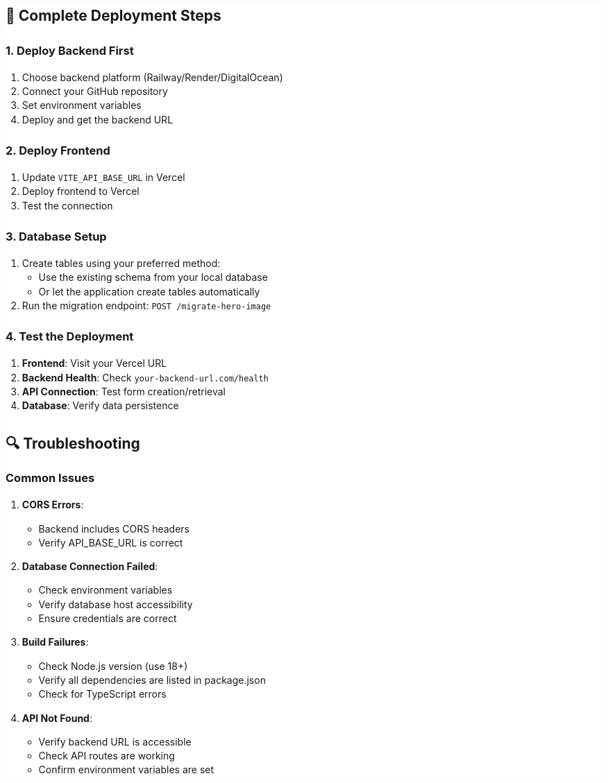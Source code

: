 ## 🚀 Complete Deployment Steps

### 1. Deploy Backend First

1. Choose backend platform (Railway/Render/DigitalOcean)
2. Connect your GitHub repository
3. Set environment variables
4. Deploy and get the backend URL

### 2. Deploy Frontend

1. Update `VITE_API_BASE_URL` in Vercel
2. Deploy frontend to Vercel
3. Test the connection

### 3. Database Setup

1. Create tables using your preferred method:
   - Use the existing schema from your local database
   - Or let the application create tables automatically
2. Run the migration endpoint: `POST /migrate-hero-image`

### 4. Test the Deployment

1. **Frontend**: Visit your Vercel URL
2. **Backend Health**: Check `your-backend-url.com/health`
3. **API Connection**: Test form creation/retrieval
4. **Database**: Verify data persistence

## 🔍 Troubleshooting

### Common Issues

1. **CORS Errors**:
   - Backend includes CORS headers
   - Verify API_BASE_URL is correct

2. **Database Connection Failed**:
   - Check environment variables
   - Verify database host accessibility
   - Ensure credentials are correct

3. **Build Failures**:
   - Check Node.js version (use 18+)
   - Verify all dependencies are listed in package.json
   - Check for TypeScript errors

4. **API Not Found**:
   - Verify backend URL is accessible
   - Check API routes are working
   - Confirm environment variables are set
